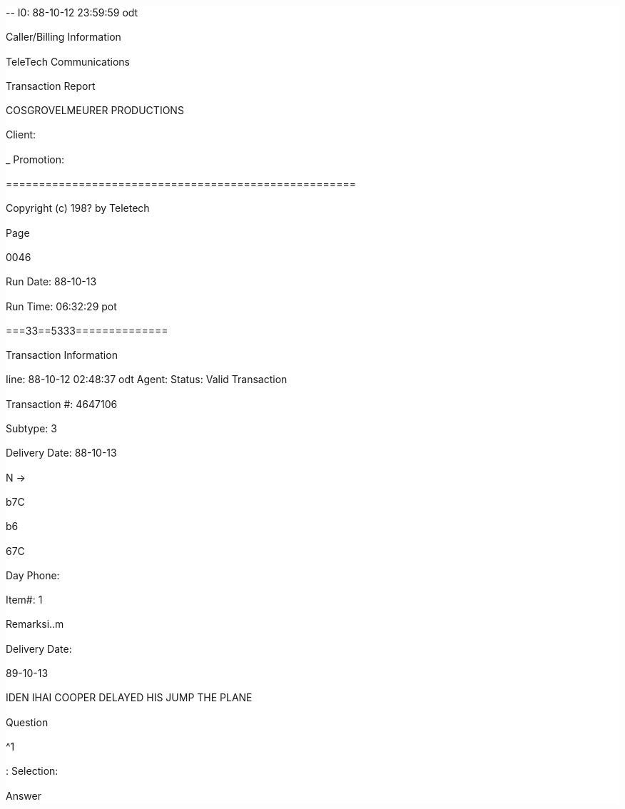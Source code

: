 -- I0: 88-10-12 23:59:59 odt

Caller/Billing Information

TeleTech Communications

Transaction Report

COSGROVELMEURER PRODUCTIONS

Client:

_ Promotion:

=====================================================

Copyright (c) 198? by Teletech

Page

0046

Run Date: 88-10-13

Run Time: 06:32:29 pot

===33==5333==============

Transaction Information

Iine: 88-10-12 02:48:37 odt Agent: Status: Valid Transaction

Transaction #: 4647106

Subtype: 3

Delivery Date: 88-10-13

N →

b7C

b6

67C

Day Phone:

Item#: 1

Remarksi..m

Delivery Date:

89-10-13

IDEN IHAI COOPER DELAYED HIS JUMP THE PLANE

Question

^1

: Selection:

Answer
